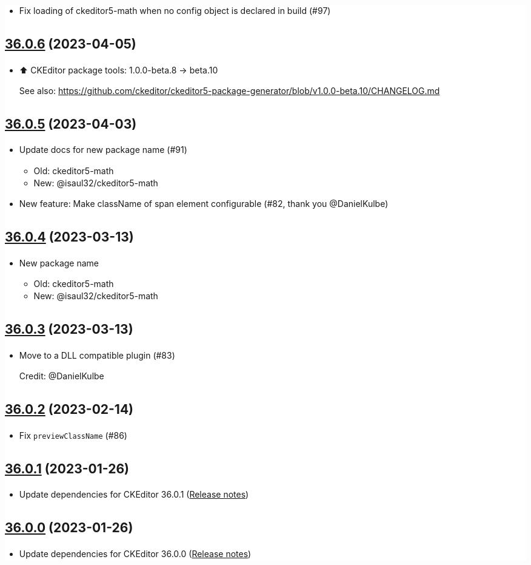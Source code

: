 -   Fix loading of ckeditor5-math when no config object is declared in build
    (#97)

## [36.0.6](https://github.com/isaul32/ckeditor5-math/compare/v36.0.5...v36.0.6) (2023-04-05)

-   :arrow_up: CKEditor package tools: 1.0.0-beta.8 -> beta.10

    See also: https://github.com/ckeditor/ckeditor5-package-generator/blob/v1.0.0-beta.10/CHANGELOG.md

## [36.0.5](https://github.com/isaul32/ckeditor5-math/compare/v36.0.4...v36.0.5) (2023-04-03)

-   Update docs for new package name (#91)

    -   Old: ckeditor5-math
    -   New: @isaul32/ckeditor5-math

-   New feature: Make className of span element configurable (#82, thank you
    @DanielKulbe)

## [36.0.4](https://github.com/isaul32/ckeditor5-math/compare/v36.0.3...v36.0.4) (2023-03-13)

-   New package name

    -   Old: ckeditor5-math
    -   New: @isaul32/ckeditor5-math

## [36.0.3](https://github.com/isaul32/ckeditor5-math/compare/v36.0.2...v36.0.3) (2023-03-13)

-   Move to a DLL compatible plugin (#83)

    Credit: @DanielKulbe

## [36.0.2](https://github.com/isaul32/ckeditor5-math/compare/v36.0.1...v36.0.2) (2023-02-14)

-   Fix `previewClassName` (#86)

## [36.0.1](https://github.com/isaul32/ckeditor5-math/compare/v36.0.0...v36.0.1) (2023-01-26)

-   Update dependencies for CKEditor 36.0.1 ([Release
    notes](https://github.com/ckeditor/ckeditor5/blob/v36.0.1/CHANGELOG.md))

## [36.0.0](https://github.com/isaul32/ckeditor5-math/compare/v35.4.0...v36.0.0) (2023-01-26)

-   Update dependencies for CKEditor 36.0.0 ([Release
    notes](https://github.com/ckeditor/ckeditor5/blob/v36.0.0/CHANGELOG.md))
